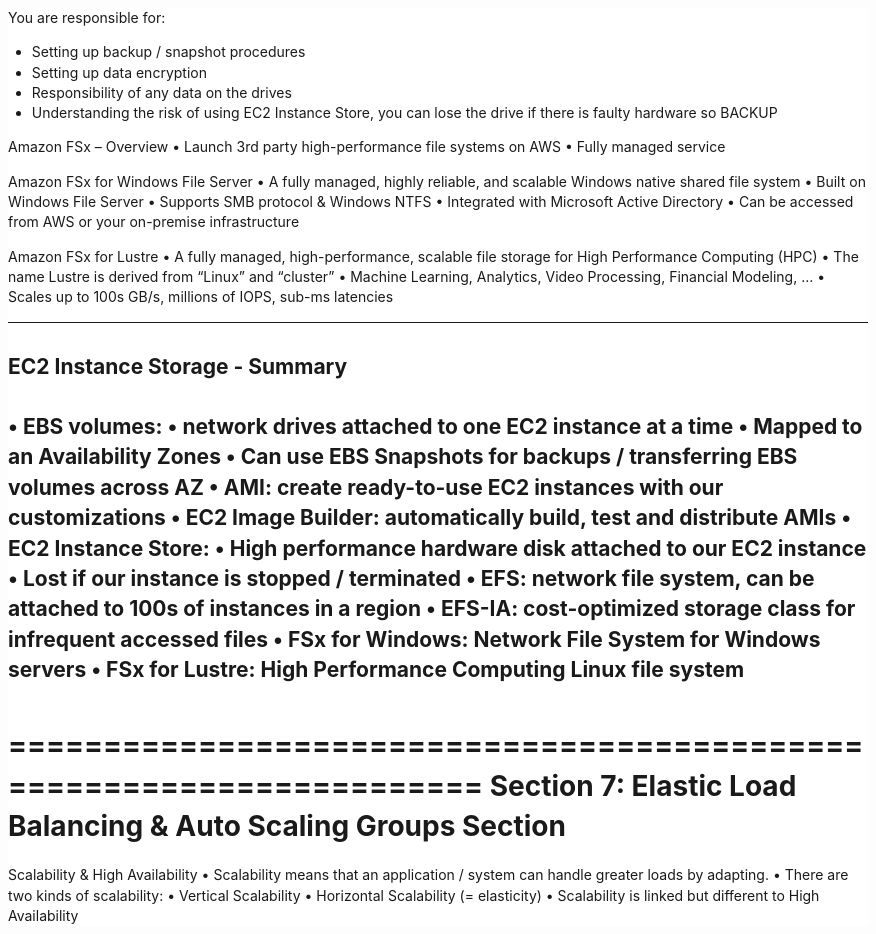 You are responsible for:
- Setting up backup / snapshot procedures
- Setting up data encryption
- Responsibility of any data on the drives
- Understanding the risk of using EC2 Instance Store, you can lose the drive if there is faulty hardware so BACKUP


Amazon FSx – Overview
• Launch 3rd party high-performance file systems on AWS
• Fully managed service

Amazon FSx for Windows File Server
• A fully managed, highly reliable, and scalable Windows native shared file system
• Built on Windows File Server
• Supports SMB protocol & Windows NTFS
• Integrated with Microsoft Active Directory
• Can be accessed from AWS or your on-premise infrastructure

Amazon FSx for Lustre
• A fully managed, high-performance, scalable file storage for High Performance Computing (HPC)
• The name Lustre is derived from “Linux” and “cluster”
• Machine Learning, Analytics, Video Processing, Financial Modeling, …
• Scales up to 100s GB/s, millions of IOPS, sub-ms latencies

---------------------------------------------------------
EC2 Instance Storage - Summary
---------------------------------------------------------
• EBS volumes:
• network drives attached to one EC2 instance at a time
• Mapped to an Availability Zones
• Can use EBS Snapshots for backups / transferring EBS volumes across AZ
• AMI: create ready-to-use EC2 instances with our customizations
• EC2 Image Builder: automatically build, test and distribute AMIs
• EC2 Instance Store:
• High performance hardware disk attached to our EC2 instance
• Lost if our instance is stopped / terminated
• EFS: network file system, can be attached to 100s of instances in a region
• EFS-IA: cost-optimized storage class for infrequent accessed files
• FSx for Windows: Network File System for Windows servers
• FSx for Lustre: High Performance Computing Linux file system
---------------------------------------------------------


======================================================================
Section 7: Elastic Load Balancing & Auto Scaling Groups Section
======================================================================

Scalability & High Availability
• Scalability means that an application / system can handle greater loads by adapting.
• There are two kinds of scalability:
• Vertical Scalability
• Horizontal Scalability (= elasticity)
• Scalability is linked but different to High Availability
